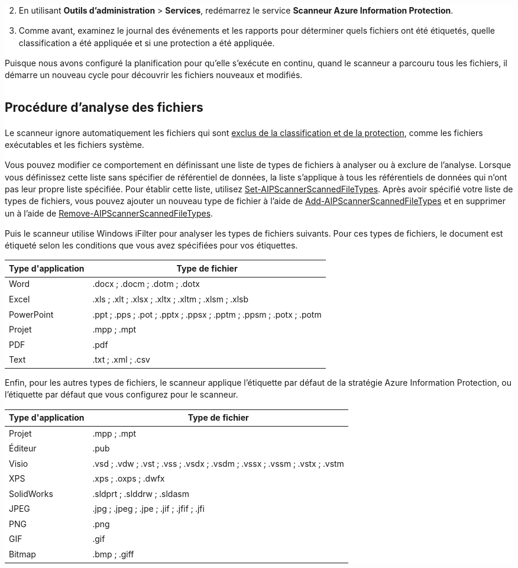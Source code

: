 2. En utilisant **Outils d’administration** > **Services**, redémarrez le service **Scanneur Azure Information Protection**.

3. Comme avant, examinez le journal des événements et les rapports pour déterminer quels fichiers ont été étiquetés, quelle classification a été appliquée et si une protection a été appliquée.

Puisque nous avons configuré la planification pour qu’elle s’exécute en continu, quand le scanneur a parcouru tous les fichiers, il démarre un nouveau cycle pour découvrir les fichiers nouveaux et modifiés.


## <a name="how-files-are-scanned"></a>Procédure d’analyse des fichiers

Le scanneur ignore automatiquement les fichiers qui sont [exclus de la classification et de la protection](../rms-client/client-admin-guide-file-types.md#file-types-that-are-excluded-from-classification-and-protection), comme les fichiers exécutables et les fichiers système.

Vous pouvez modifier ce comportement en définissant une liste de types de fichiers à analyser ou à exclure de l’analyse. Lorsque vous définissez cette liste sans spécifier de référentiel de données, la liste s’applique à tous les référentiels de données qui n’ont pas leur propre liste spécifiée. Pour établir cette liste, utilisez [Set-AIPScannerScannedFileTypes](/powershell/module/azureinformationprotection/Set-AIPScannerScannedFileTypes). Après avoir spécifié votre liste de types de fichiers, vous pouvez ajouter un nouveau type de fichier à l’aide de [Add-AIPScannerScannedFileTypes](/powershell/module/azureinformationprotection/Add-AIPScannerScannedFileTypes) et en supprimer un à l’aide de [Remove-AIPScannerScannedFileTypes](/powershell/module/azureinformationprotection/Remove-AIPScannerScannedFileTypes).

Puis le scanneur utilise Windows iFilter pour analyser les types de fichiers suivants. Pour ces types de fichiers, le document est étiqueté selon les conditions que vous avez spécifiées pour vos étiquettes.

|Type d'application|Type de fichier|
|--------------------------------|-------------------------------------|
|Word|.docx ; .docm ; .dotm ; .dotx|
|Excel|.xls ; .xlt ; .xlsx ; .xltx ; .xltm ; .xlsm ; .xlsb|
|PowerPoint|.ppt ; .pps ; .pot ; .pptx ; .ppsx ; .pptm ; .ppsm ; .potx ; .potm|
|Projet|.mpp ; .mpt|
|PDF|.pdf|
|Text|.txt ; .xml ; .csv|


Enfin, pour les autres types de fichiers, le scanneur applique l’étiquette par défaut de la stratégie Azure Information Protection, ou l’étiquette par défaut que vous configurez pour le scanneur.

|Type d'application|Type de fichier|
|--------------------------------|-------------------------------------|
|Projet|.mpp ; .mpt|
|Éditeur|.pub|
|Visio|.vsd ; .vdw ; .vst ; .vss ; .vsdx ; .vsdm ; .vssx ; .vssm ; .vstx ; .vstm|
|XPS|.xps ; .oxps ; .dwfx|
|SolidWorks|.sldprt ; .slddrw ; .sldasm|
|JPEG |.jpg ; .jpeg ; .jpe ; .jif ; .jfif ; .jfi|
|PNG |.png|
|GIF|.gif|
|Bitmap|.bmp ; .giff|